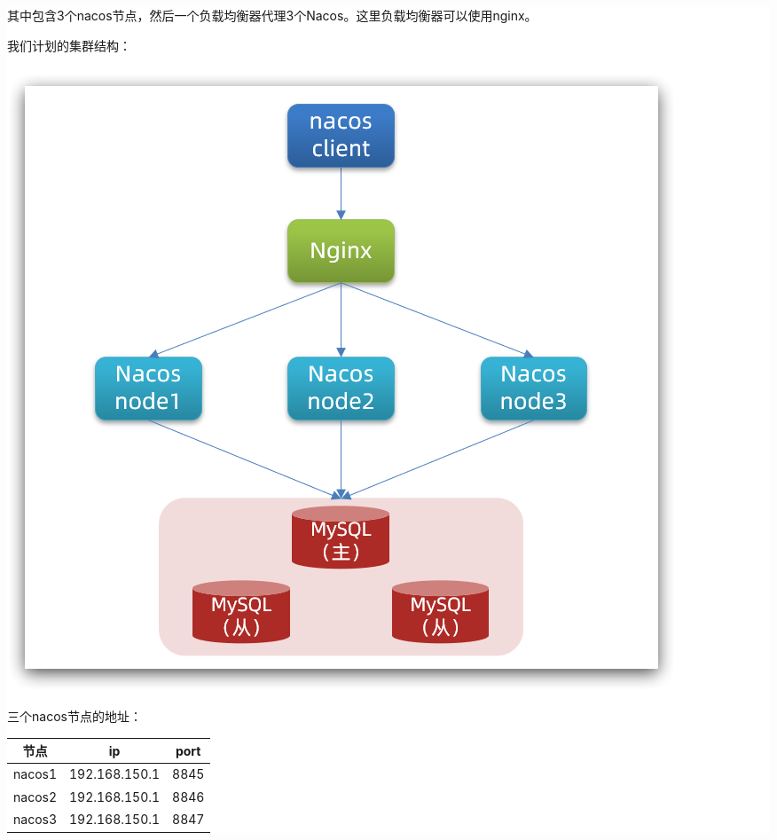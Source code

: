 其中包含3个nacos节点，然后一个负载均衡器代理3个Nacos。这里负载均衡器可以使用nginx。

我们计划的集群结构：

![image-20210409211355037](images/image-20210409211355037.png)



三个nacos节点的地址：

| 节点   | ip            | port |
| ------ | ------------- | ---- |
| nacos1 | 192.168.150.1 | 8845 |
| nacos2 | 192.168.150.1 | 8846 |
| nacos3 | 192.168.150.1 | 8847 |

